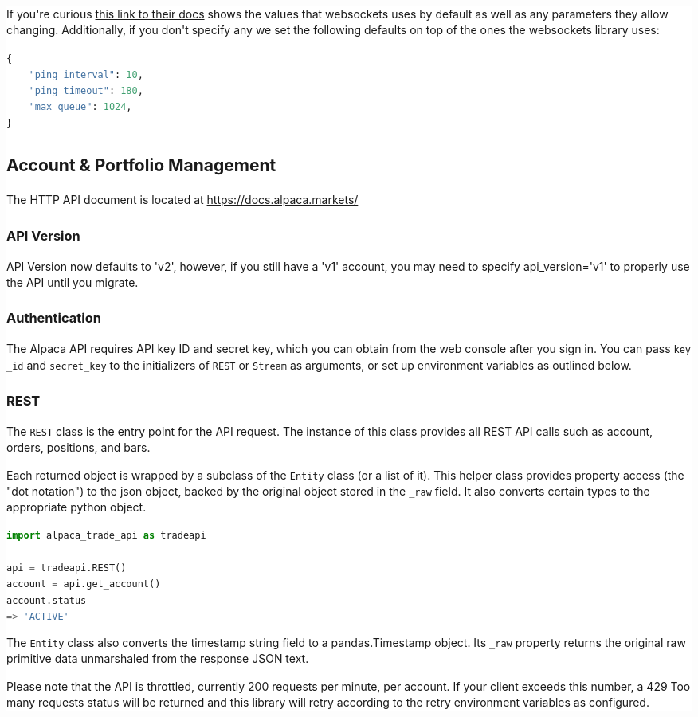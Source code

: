 If you're curious [this link to their docs](https://websockets.readthedocs.io/en/stable/reference/client.html#opening-a-connection)
shows the values that websockets uses by default as well as any parameters they allow changing. Additionally, if you
don't specify any we set the following defaults on top of the ones the websockets library uses:
```python
{
    "ping_interval": 10,
    "ping_timeout": 180,
    "max_queue": 1024,
}
```


## Account & Portfolio Management

The HTTP API document is located at https://docs.alpaca.markets/

### API Version

API Version now defaults to 'v2', however, if you still have a 'v1' account, you may need to specify api_version='v1' to properly use the API until you migrate.

### Authentication

The Alpaca API requires API key ID and secret key, which you can obtain from the
web console after you sign in.  You can pass `key_id` and `secret_key` to the initializers of
`REST` or `Stream` as arguments, or set up environment variables as
outlined below.

### REST

The `REST` class is the entry point for the API request.  The instance of this
class provides all REST API calls such as account, orders, positions,
and bars.

Each returned object is wrapped by a subclass of the `Entity` class (or a list of it).
This helper class provides property access (the "dot notation") to the
json object, backed by the original object stored in the `_raw` field.
It also converts certain types to the appropriate python object.

```python
import alpaca_trade_api as tradeapi

api = tradeapi.REST()
account = api.get_account()
account.status
=> 'ACTIVE'
```

The `Entity` class also converts the timestamp string field to a pandas.Timestamp
object.  Its `_raw` property returns the original raw primitive data unmarshaled
from the response JSON text.

Please note that the API is throttled, currently 200 requests per minute, per account.  If your client exceeds this number, a 429 Too many requests status will be returned and this library will retry according to the retry environment variables as configured.
